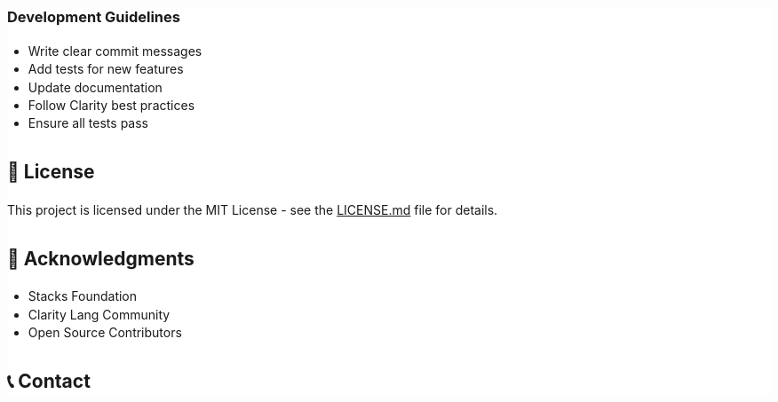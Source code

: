 ### Development Guidelines
- Write clear commit messages
- Add tests for new features
- Update documentation
- Follow Clarity best practices
- Ensure all tests pass

## 📄 License

This project is licensed under the MIT License - see the [LICENSE.md](LICENSE.md) file for details.

## 🙏 Acknowledgments

- Stacks Foundation
- Clarity Lang Community
- Open Source Contributors

## 📞 Contact
